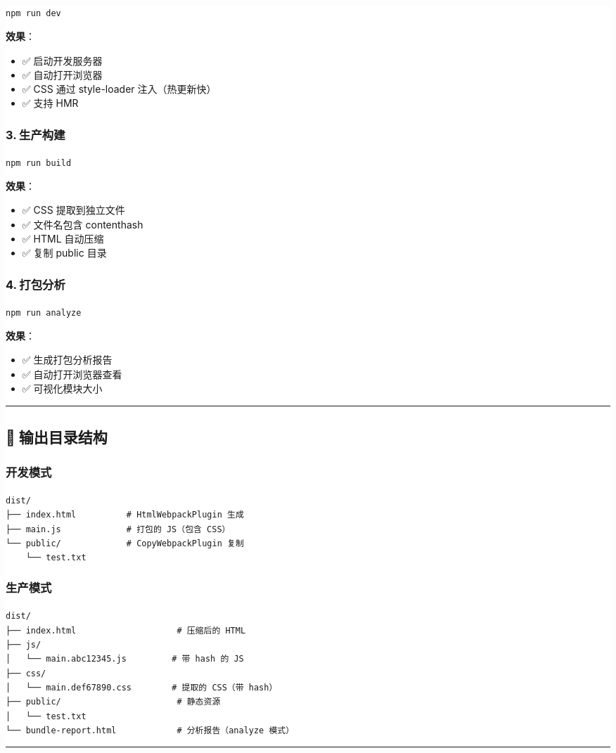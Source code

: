 ```bash
npm run dev
```

**效果**：
- ✅ 启动开发服务器
- ✅ 自动打开浏览器
- ✅ CSS 通过 style-loader 注入（热更新快）
- ✅ 支持 HMR

### 3. 生产构建

```bash
npm run build
```

**效果**：
- ✅ CSS 提取到独立文件
- ✅ 文件名包含 contenthash
- ✅ HTML 自动压缩
- ✅ 复制 public 目录

### 4. 打包分析

```bash
npm run analyze
```

**效果**：
- ✅ 生成打包分析报告
- ✅ 自动打开浏览器查看
- ✅ 可视化模块大小

---

## 📁 输出目录结构

### 开发模式

```
dist/
├── index.html          # HtmlWebpackPlugin 生成
├── main.js             # 打包的 JS（包含 CSS）
└── public/             # CopyWebpackPlugin 复制
    └── test.txt
```

### 生产模式

```
dist/
├── index.html                    # 压缩后的 HTML
├── js/
│   └── main.abc12345.js         # 带 hash 的 JS
├── css/
│   └── main.def67890.css        # 提取的 CSS（带 hash）
├── public/                       # 静态资源
│   └── test.txt
└── bundle-report.html            # 分析报告（analyze 模式）
```

---